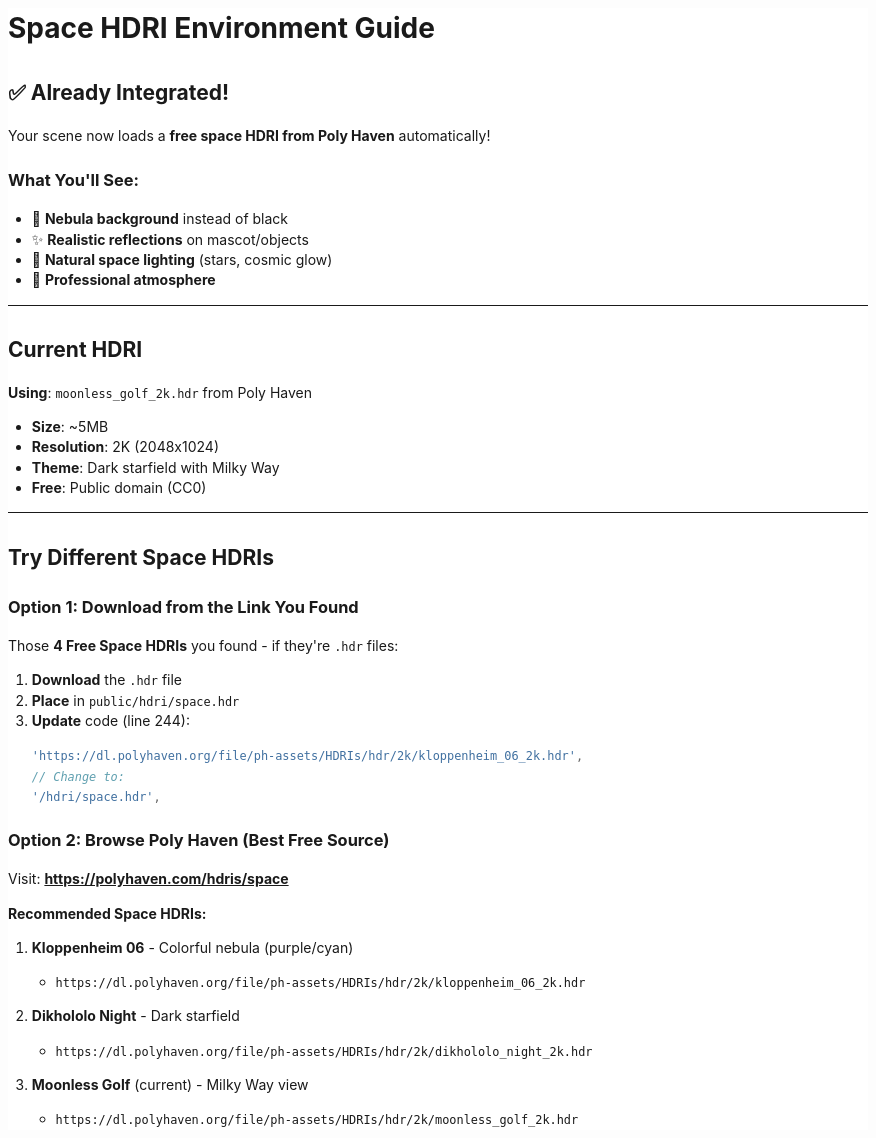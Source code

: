 # Space HDRI Environment Guide

## ✅ Already Integrated!

Your scene now loads a **free space HDRI from Poly Haven** automatically!

### What You'll See:
- 🌌 **Nebula background** instead of black
- ✨ **Realistic reflections** on mascot/objects
- 🎨 **Natural space lighting** (stars, cosmic glow)
- 🌟 **Professional atmosphere**

---

## Current HDRI

**Using**: `moonless_golf_2k.hdr` from Poly Haven
- **Size**: ~5MB
- **Resolution**: 2K (2048x1024)
- **Theme**: Dark starfield with Milky Way
- **Free**: Public domain (CC0)

---

## Try Different Space HDRIs

### Option 1: Download from the Link You Found

Those **4 Free Space HDRIs** you found - if they're `.hdr` files:

1. **Download** the `.hdr` file
2. **Place** in `public/hdri/space.hdr`
3. **Update** code (line 244):
   ```typescript
   'https://dl.polyhaven.org/file/ph-assets/HDRIs/hdr/2k/kloppenheim_06_2k.hdr',
   // Change to:
   '/hdri/space.hdr',
   ```

### Option 2: Browse Poly Haven (Best Free Source)

Visit: **https://polyhaven.com/hdris/space**

**Recommended Space HDRIs:**
1. **Kloppenheim 06** - Colorful nebula (purple/cyan)
   - `https://dl.polyhaven.org/file/ph-assets/HDRIs/hdr/2k/kloppenheim_06_2k.hdr`
   
2. **Dikhololo Night** - Dark starfield
   - `https://dl.polyhaven.org/file/ph-assets/HDRIs/hdr/2k/dikhololo_night_2k.hdr`

3. **Moonless Golf** (current) - Milky Way view
   - `https://dl.polyhaven.org/file/ph-assets/HDRIs/hdr/2k/moonless_golf_2k.hdr`
